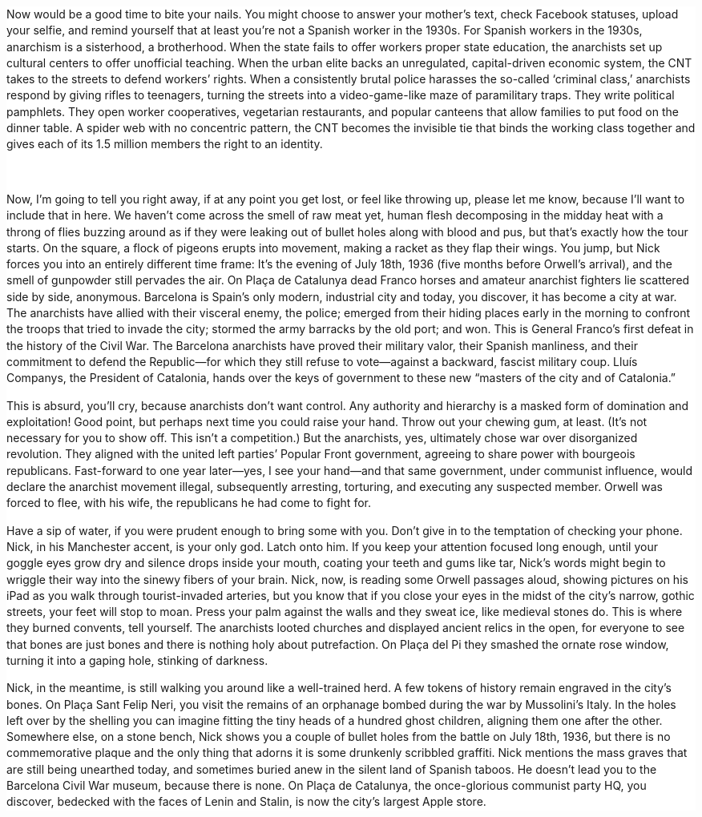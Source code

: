 Now would be a good time to bite your nails. You might choose to answer your mother’s text, check Facebook statuses, upload your selfie, and remind yourself that at least you’re not a Spanish worker in the 1930s. For Spanish workers in the 1930s, anarchism is a sisterhood, a brotherhood. When the state fails to offer workers proper state education, the anarchists set up cultural centers to offer unofficial teaching. When the urban elite backs an unregulated, capital-driven economic system, the CNT takes to the streets to defend workers’ rights. When a consistently brutal police harasses the so-called ‘criminal class,’ anarchists respond by giving rifles to teenagers, turning the streets into a video-game-like maze of paramilitary traps. They write political pamphlets. They open worker cooperatives, vegetarian restaurants, and popular canteens that allow families to put food on the dinner table. A spider web with no concentric pattern, the CNT becomes the invisible tie that binds the working class together and gives each of its 1.5 million members the right to an identity.

  

 Now, I’m going to tell you right away, if at any point you get lost, or feel like throwing up, please let me know, because I’ll want to include that in here. We haven’t come across the smell of raw meat yet, human flesh decomposing in the midday heat with a throng of flies buzzing around as if they were leaking out of bullet holes along with blood and pus, but that’s exactly how the tour starts. On the square, a flock of pigeons erupts into movement, making a racket as they flap their wings. You jump, but Nick forces you into an entirely different time frame: It’s the evening of July 18th, 1936 (five months before Orwell’s arrival), and the smell of gunpowder still pervades the air. On Plaça de Catalunya dead Franco horses and amateur anarchist fighters lie scattered side by side, anonymous. Barcelona is Spain’s only modern, industrial city and today, you discover, it has become a city at war. The anarchists have allied with their visceral enemy, the police; emerged from their hiding places early in the morning to confront the troops that tried to invade the city; stormed the army barracks by the old port; and won. This is General Franco’s first defeat in the history of the Civil War. The Barcelona anarchists have proved their military valor, their Spanish manliness, and their commitment to defend the Republic—for which they still refuse to vote—against a backward, fascist military coup. Lluís Companys, the President of Catalonia, hands over the keys of government to these new “masters of the city and of Catalonia.”

 This is absurd, you’ll cry, because anarchists don’t want control. Any authority and hierarchy is a masked form of domination and exploitation! Good point, but perhaps next time you could raise your hand. Throw out your chewing gum, at least. (It’s not necessary for you to show off. This isn’t a competition.) But the anarchists, yes, ultimately chose war over disorganized revolution. They aligned with the united left parties’ Popular Front government, agreeing to share power with bourgeois republicans. Fast-forward to one year later—yes, I see your hand—and that same government, under communist influence, would declare the anarchist movement illegal, subsequently arresting, torturing, and executing any suspected member. Orwell was forced to flee, with his wife, the republicans he had come to fight for.

 Have a sip of water, if you were prudent enough to bring some with you. Don’t give in to the temptation of checking your phone. Nick, in his Manchester accent, is your only god. Latch onto him. If you keep your attention focused long enough, until your goggle eyes grow dry and silence drops inside your mouth, coating your teeth and gums like tar, Nick’s words might begin to wriggle their way into the sinewy fibers of your brain. Nick, now, is reading some Orwell passages aloud, showing pictures on his iPad as you walk through tourist-invaded arteries, but you know that if you close your eyes in the midst of the city’s narrow, gothic streets, your feet will stop to moan. Press your palm against the walls and they sweat ice, like medieval stones do. This is where they burned convents, tell yourself. The anarchists looted churches and displayed ancient relics in the open, for everyone to see that bones are just bones and there is nothing holy about putrefaction. On Plaça del Pi they smashed the ornate rose window, turning it into a gaping hole, stinking of darkness.

 Nick, in the meantime, is still walking you around like a well-trained herd. A few tokens of history remain engraved in the city’s bones. On Plaça Sant Felip Neri, you visit the remains of an orphanage bombed during the war by Mussolini’s Italy. In the holes left over by the shelling you can imagine fitting the tiny heads of a hundred ghost children, aligning them one after the other. Somewhere else, on a stone bench, Nick shows you a couple of bullet holes from the battle on July 18th, 1936, but there is no commemorative plaque and the only thing that adorns it is some drunkenly scribbled graffiti. Nick mentions the mass graves that are still being unearthed today, and sometimes buried anew in the silent land of Spanish taboos. He doesn’t lead you to the Barcelona Civil War museum, because there is none. On Plaça de Catalunya, the once-glorious communist party HQ, you discover, bedecked with the faces of Lenin and Stalin, is now the city’s largest Apple store.
